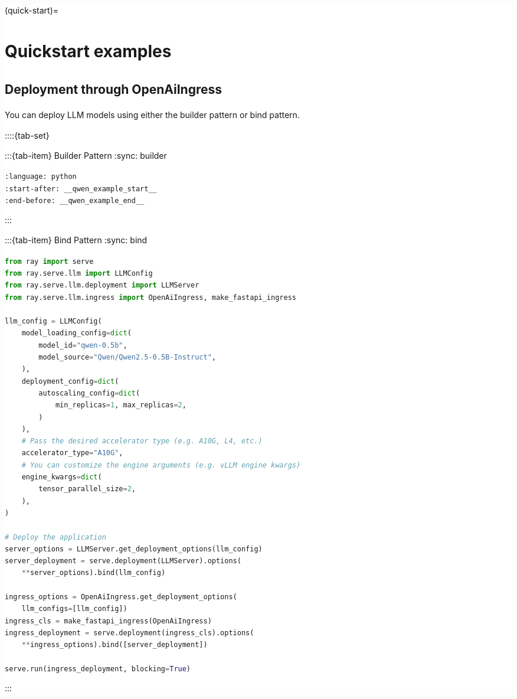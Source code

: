 (quick-start)=
# Quickstart examples

## Deployment through OpenAiIngress

You can deploy LLM models using either the builder pattern or bind pattern.

::::{tab-set}

:::{tab-item} Builder Pattern
:sync: builder

```{literalinclude} ../../llm/doc_code/serve/qwen/qwen_example.py
:language: python
:start-after: __qwen_example_start__
:end-before: __qwen_example_end__
```
:::

:::{tab-item} Bind Pattern
:sync: bind

```python
from ray import serve
from ray.serve.llm import LLMConfig
from ray.serve.llm.deployment import LLMServer
from ray.serve.llm.ingress import OpenAiIngress, make_fastapi_ingress

llm_config = LLMConfig(
    model_loading_config=dict(
        model_id="qwen-0.5b",
        model_source="Qwen/Qwen2.5-0.5B-Instruct",
    ),
    deployment_config=dict(
        autoscaling_config=dict(
            min_replicas=1, max_replicas=2,
        )
    ),
    # Pass the desired accelerator type (e.g. A10G, L4, etc.)
    accelerator_type="A10G",
    # You can customize the engine arguments (e.g. vLLM engine kwargs)
    engine_kwargs=dict(
        tensor_parallel_size=2,
    ),
)

# Deploy the application
server_options = LLMServer.get_deployment_options(llm_config)
server_deployment = serve.deployment(LLMServer).options(
    **server_options).bind(llm_config)

ingress_options = OpenAiIngress.get_deployment_options(
    llm_configs=[llm_config])
ingress_cls = make_fastapi_ingress(OpenAiIngress)
ingress_deployment = serve.deployment(ingress_cls).options(
    **ingress_options).bind([server_deployment])

serve.run(ingress_deployment, blocking=True)
```
:::
